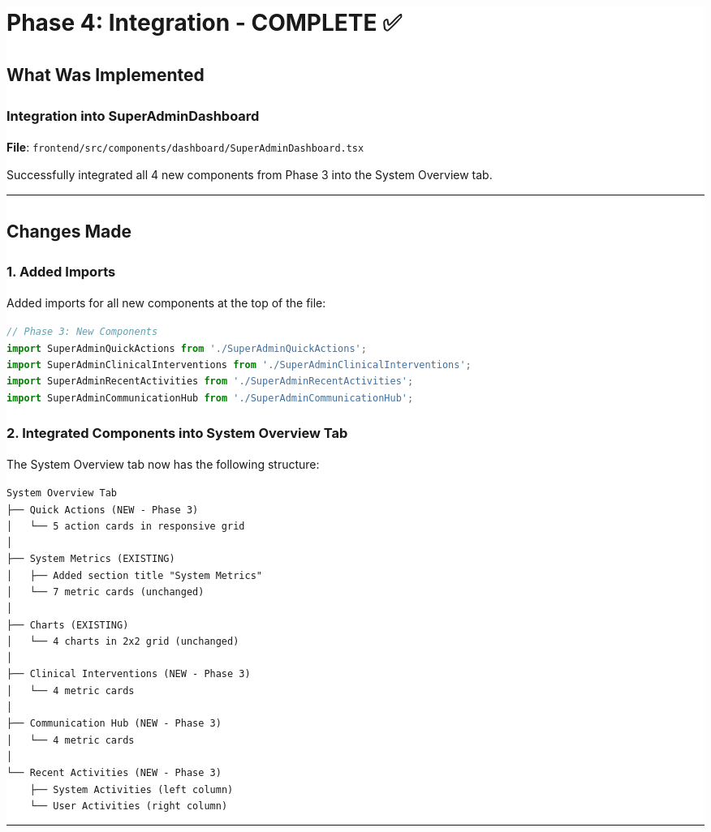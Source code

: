 # Phase 4: Integration - COMPLETE ✅

## What Was Implemented

### Integration into SuperAdminDashboard
**File**: `frontend/src/components/dashboard/SuperAdminDashboard.tsx`

Successfully integrated all 4 new components from Phase 3 into the System Overview tab.

---

## Changes Made

### 1. Added Imports
Added imports for all new components at the top of the file:

```typescript
// Phase 3: New Components
import SuperAdminQuickActions from './SuperAdminQuickActions';
import SuperAdminClinicalInterventions from './SuperAdminClinicalInterventions';
import SuperAdminRecentActivities from './SuperAdminRecentActivities';
import SuperAdminCommunicationHub from './SuperAdminCommunicationHub';
```

### 2. Integrated Components into System Overview Tab

The System Overview tab now has the following structure:

```
System Overview Tab
├── Quick Actions (NEW - Phase 3)
│   └── 5 action cards in responsive grid
│
├── System Metrics (EXISTING)
│   ├── Added section title "System Metrics"
│   └── 7 metric cards (unchanged)
│
├── Charts (EXISTING)
│   └── 4 charts in 2x2 grid (unchanged)
│
├── Clinical Interventions (NEW - Phase 3)
│   └── 4 metric cards
│
├── Communication Hub (NEW - Phase 3)
│   └── 4 metric cards
│
└── Recent Activities (NEW - Phase 3)
    ├── System Activities (left column)
    └── User Activities (right column)
```

---